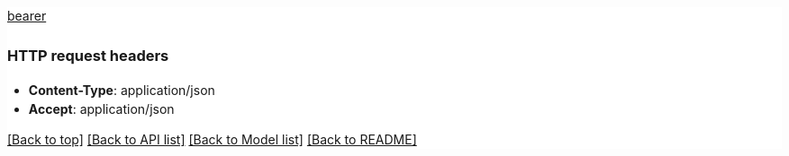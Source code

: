 [bearer](../README.md#bearer)

### HTTP request headers

 - **Content-Type**: application/json
 - **Accept**: application/json

[[Back to top]](#) [[Back to API list]](../README.md#documentation-for-api-endpoints) [[Back to Model list]](../README.md#documentation-for-models) [[Back to README]](../README.md)

